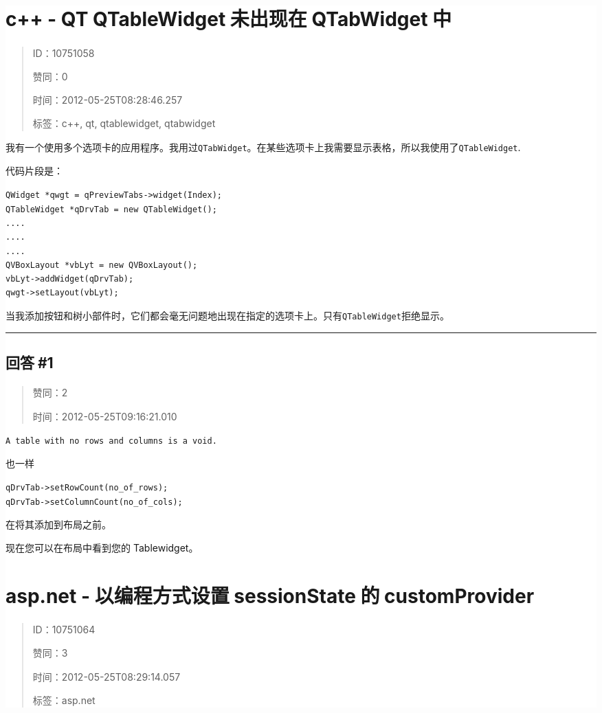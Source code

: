 # c++ - QT QTableWidget 未出现在 QTabWidget 中

> ID：10751058
> 
> 赞同：0
> 
> 时间：2012-05-25T08:28:46.257
> 
> 标签：c++, qt, qtablewidget, qtabwidget

我有一个使用多个选项卡的应用程序。我用过`QTabWidget`。在某些选项卡上我需要显示表格，所以我使用了`QTableWidget`.

代码片段是：

```
QWidget *qwgt = qPreviewTabs->widget(Index);
QTableWidget *qDrvTab = new QTableWidget();
....
....
....
QVBoxLayout *vbLyt = new QVBoxLayout();
vbLyt->addWidget(qDrvTab);
qwgt->setLayout(vbLyt); 
```

当我添加按钮和树小部件时，它们都会毫无问题地出现在指定的选项卡上。只有`QTableWidget`拒绝显示。

* * *

## 回答 #1

> 赞同：2
> 
> 时间：2012-05-25T09:16:21.010

```
A table with no rows and columns is a void. 
```

也一样

```
qDrvTab->setRowCount(no_of_rows);
qDrvTab->setColumnCount(no_of_cols); 
```

在将其添加到布局之前。

现在您可以在布局中看到您的 Tablewidget。

# asp.net - 以编程方式设置 sessionState 的 customProvider

> ID：10751064
> 
> 赞同：3
> 
> 时间：2012-05-25T08:29:14.057
> 
> 标签：asp.net
